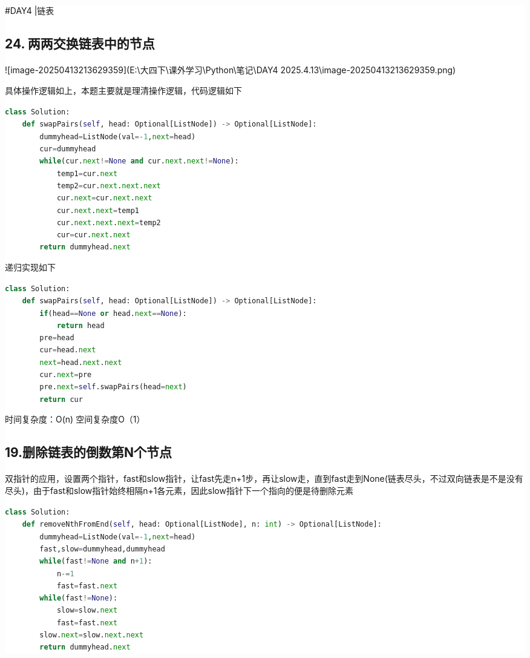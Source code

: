 #DAY4 |链表

## 24. 两两交换链表中的节点

![image-20250413213629359](E:\大四下\课外学习\Python\笔记\DAY4 2025.4.13\image-20250413213629359.png)

具体操作逻辑如上，本题主要就是理清操作逻辑，代码逻辑如下

```python
class Solution:
    def swapPairs(self, head: Optional[ListNode]) -> Optional[ListNode]:
        dummyhead=ListNode(val=-1,next=head)
        cur=dummyhead
        while(cur.next!=None and cur.next.next!=None):
            temp1=cur.next
            temp2=cur.next.next.next
            cur.next=cur.next.next
            cur.next.next=temp1
            cur.next.next.next=temp2
            cur=cur.next.next
        return dummyhead.next
```

递归实现如下

```python
class Solution:
    def swapPairs(self, head: Optional[ListNode]) -> Optional[ListNode]:
        if(head==None or head.next==None):
            return head
        pre=head
        cur=head.next
        next=head.next.next
        cur.next=pre
        pre.next=self.swapPairs(head=next)
        return cur
```

时间复杂度：O(n) 空间复杂度O（1）

##  19.删除链表的倒数第N个节点

双指针的应用，设置两个指针，fast和slow指针，让fast先走n+1步，再让slow走，直到fast走到None(链表尽头，不过双向链表是不是没有尽头)，由于fast和slow指针始终相隔n+1各元素，因此slow指针下一个指向的便是待删除元素

```python
class Solution:
    def removeNthFromEnd(self, head: Optional[ListNode], n: int) -> Optional[ListNode]:
        dummyhead=ListNode(val=-1,next=head)
        fast,slow=dummyhead,dummyhead
        while(fast!=None and n+1):
            n-=1
            fast=fast.next
        while(fast!=None):
            slow=slow.next
            fast=fast.next
        slow.next=slow.next.next
        return dummyhead.next
```
